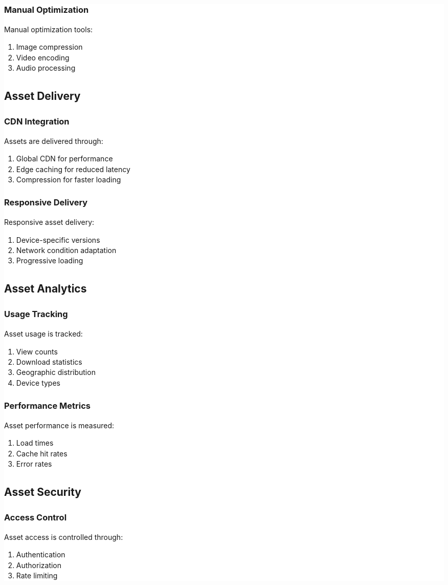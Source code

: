 ### Manual Optimization

Manual optimization tools:

1. Image compression
2. Video encoding
3. Audio processing

## Asset Delivery

### CDN Integration

Assets are delivered through:

1. Global CDN for performance
2. Edge caching for reduced latency
3. Compression for faster loading

### Responsive Delivery

Responsive asset delivery:

1. Device-specific versions
2. Network condition adaptation
3. Progressive loading

## Asset Analytics

### Usage Tracking

Asset usage is tracked:

1. View counts
2. Download statistics
3. Geographic distribution
4. Device types

### Performance Metrics

Asset performance is measured:

1. Load times
2. Cache hit rates
3. Error rates

## Asset Security

### Access Control

Asset access is controlled through:

1. Authentication
2. Authorization
3. Rate limiting
